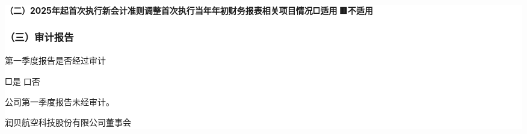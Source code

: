 #### （二）2025年起首次执行新会计准则调整首次执行当年年初财务报表相关项目情况□适用 🟥不适用  

### （三）审计报告  

第一季度报告是否经过审计  

□是 口否  

公司第一季度报告未经审计。  

润贝航空科技股份有限公司董事会  

